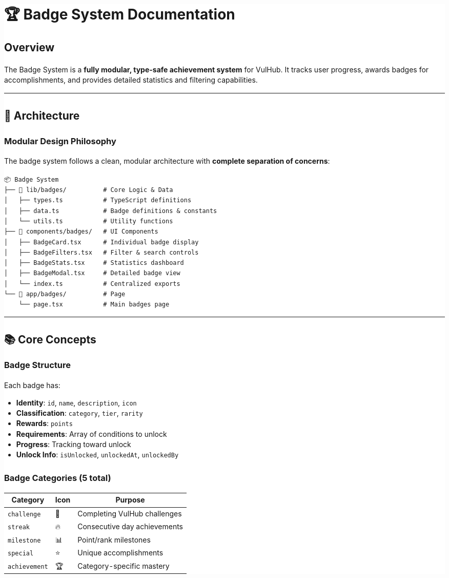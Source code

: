 # 🏆 Badge System Documentation

## Overview

The Badge System is a **fully modular, type-safe achievement system** for VulHub. It tracks user progress, awards badges for accomplishments, and provides detailed statistics and filtering capabilities.

---

## 🎯 Architecture

### **Modular Design Philosophy**

The badge system follows a clean, modular architecture with **complete separation of concerns**:

```
📦 Badge System
├── 📁 lib/badges/          # Core Logic & Data
│   ├── types.ts           # TypeScript definitions
│   ├── data.ts            # Badge definitions & constants
│   └── utils.ts           # Utility functions
├── 📁 components/badges/   # UI Components
│   ├── BadgeCard.tsx      # Individual badge display
│   ├── BadgeFilters.tsx   # Filter & search controls
│   ├── BadgeStats.tsx     # Statistics dashboard
│   ├── BadgeModal.tsx     # Detailed badge view
│   └── index.ts           # Centralized exports
└── 📁 app/badges/          # Page
    └── page.tsx           # Main badges page
```

---

## 📚 Core Concepts

### **Badge Structure**

Each badge has:
- **Identity**: `id`, `name`, `description`, `icon`
- **Classification**: `category`, `tier`, `rarity`
- **Rewards**: `points`
- **Requirements**: Array of conditions to unlock
- **Progress**: Tracking toward unlock
- **Unlock Info**: `isUnlocked`, `unlockedAt`, `unlockedBy`

### **Badge Categories** (5 total)

| Category | Icon | Purpose |
|----------|------|---------|
| `challenge` | 🎯 | Completing VulHub challenges |
| `streak` | 🔥 | Consecutive day achievements |
| `milestone` | 📊 | Point/rank milestones |
| `special` | ⭐ | Unique accomplishments |
| `achievement` | 🏆 | Category-specific mastery |
